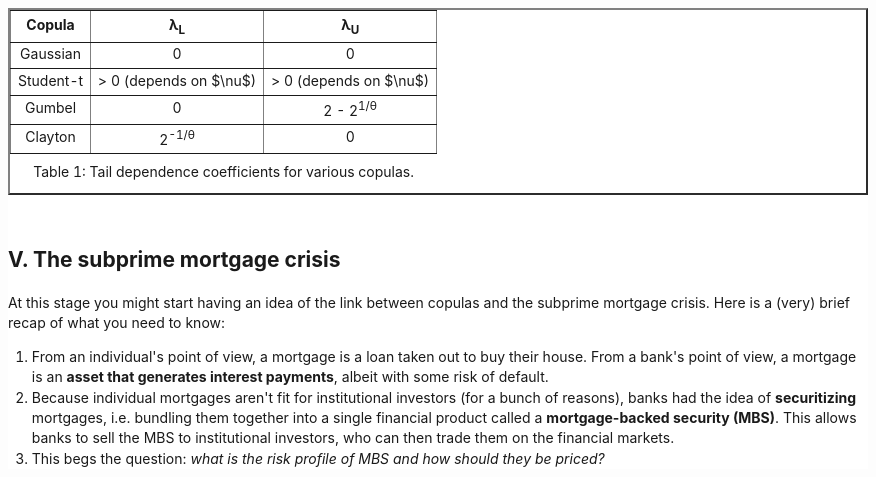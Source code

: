 <div style="text-align: center;">
  <table border="2" style="margin: 0 auto; border-collapse: collapse;">
    <caption style="caption-side: bottom; text-align: center; margin-top: 8px;">
      Table 1: Tail dependence coefficients for various copulas.
    </caption>
    <thead>
      <tr>
        <th>Copula</th>
        <th>λ<sub>L</sub></th>
        <th>λ<sub>U</sub></th>
      </tr>
    </thead>
    <tbody>
      <tr>
        <td>Gaussian</td>
        <td>0</td>
        <td>0</td>
      </tr>
      <tr>
        <td>Student-t</td>
        <td>&gt; 0 (depends on $\nu$)</td>
        <td>&gt; 0 (depends on $\nu$)</td>
      </tr>
      <tr>
        <td>Gumbel</td>
        <td>0</td>
        <td>2 - 2<sup>1/θ</sup></td>
      </tr>
      <tr>
        <td>Clayton</td>
        <td>2<sup>-1/θ</sup></td>
        <td>0</td>
      </tr>
    </tbody>
  </table>
</div>

<br>

## V. The subprime mortgage crisis 

At this stage you might start having an idea of the link between copulas and the subprime mortgage crisis.
Here is a (very) brief recap of what you need to know:
1. From an individual's point of view, a mortgage is a loan taken out to buy their house. From a bank's point of view, a mortgage is an **asset that generates interest payments**, albeit with some risk of default.
2. Because individual mortgages aren't fit for institutional investors (for a bunch of reasons), banks had the idea of **securitizing** mortgages, i.e. bundling them together into a single financial product called a **mortgage-backed security (MBS)**. This allows banks to sell the MBS to institutional investors, who can then trade them on the financial markets.
3. This begs the question: *what is the risk profile of MBS and how should they be priced?*
